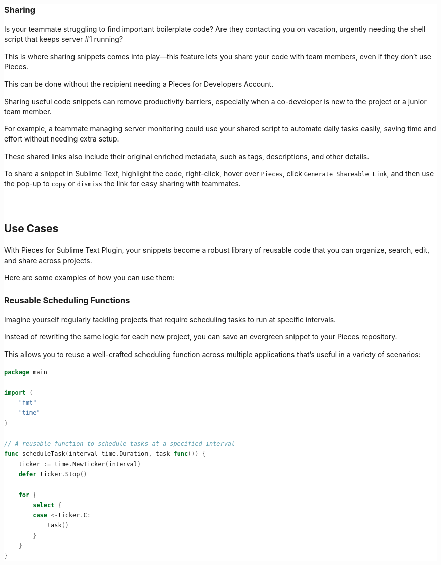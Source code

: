 ### Sharing

Is your teammate struggling to find important boilerplate code? Are they contacting you on vacation, urgently needing the shell script that keeps server #1 running?

This is where sharing snippets comes into play—this feature lets you [share your code with team members](/products/extensions-plugins/sublime/drive/sharing), even if they don’t use Pieces.

<Callout type="tip">
  This can be done without the recipient needing a Pieces for Developers Account.
</Callout>

Sharing useful code snippets can remove productivity barriers, especially when a co-developer is new to the project or a junior team member.

For example, a teammate managing server monitoring could use your shared script to automate daily tasks easily, saving time and effort without needing extra setup.

These shared links also include their [original enriched metadata](/products/extensions-plugins/sublime/drive/save-snippets#whats-stored-when-you-save-a-snippet), such as tags, descriptions, and other details.

To share a snippet in Sublime Text, highlight the code, right-click, hover over `Pieces`, click `Generate Shareable Link`, and then use the pop-up to `copy` or `dismiss` the link for easy sharing with teammates.

<Image src="https://storage.googleapis.com/hashnode_product_documentation_assets/sublime_text_plugin_assets/using_snippets/using_snippets_PARENT_PAGE/sharing_saved_media.gif" alt="" align="center" fullwidth="true" />

## Use Cases

With Pieces for Sublime Text Plugin, your snippets become a robust library of reusable code that you can organize, search, edit, and share across projects.

Here are some examples of how you can use them:

### Reusable Scheduling Functions

Imagine yourself regularly tackling projects that require scheduling tasks to run at specific intervals.

Instead of rewriting the same logic for each new project, you can [save an evergreen snippet to your Pieces repository](/products/extensions-plugins/sublime/drive/save-snippets#saving-snippets).

This allows you to reuse a well-crafted scheduling function across multiple applications that’s useful in a variety of scenarios:

```go
package main

import (
	"fmt"
	"time"
)

// A reusable function to schedule tasks at a specified interval
func scheduleTask(interval time.Duration, task func()) {
	ticker := time.NewTicker(interval)
	defer ticker.Stop()

	for {
		select {
		case <-ticker.C:
			task()
		}
	}
}
```